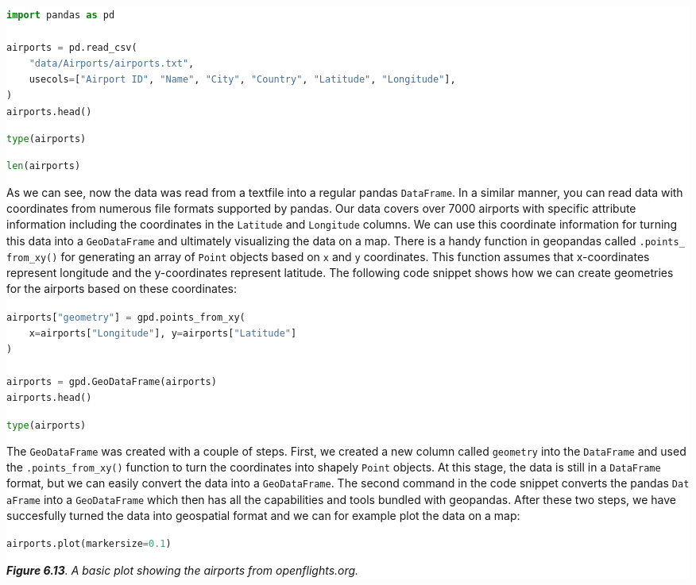 
```python editable=true slideshow={"slide_type": ""}
import pandas as pd

airports = pd.read_csv(
    "data/Airports/airports.txt",
    usecols=["Airport ID", "Name", "City", "Country", "Latitude", "Longitude"],
)
airports.head()
```

```python editable=true slideshow={"slide_type": ""}
type(airports)
```

```python editable=true slideshow={"slide_type": ""}
len(airports)
```


As we can see, now the data was read from a textfile into a regular pandas `DataFrame`. In a similar manner, you can read data with coordinates from numerous file formats supported by pandas. Our data covers over 7000 airports with specific attribute information including the coordinates in the `Latitude` and `Longitude` columns. We can use this coordinate information for turning this data into a `GeoDataFrame` and ultimately visualizing the data on a map. There is a handy function in geopandas called `.points_from_xy()` for generating an array of `Point` objects based on `x` and `y` coordinates. This function assumes that x-coordinates represent longitude and the y-coordinates represent latitude. The following code snippet shows how we can create geometries for the airports based on these coordinates:


```python editable=true slideshow={"slide_type": ""}
airports["geometry"] = gpd.points_from_xy(
    x=airports["Longitude"], y=airports["Latitude"]
)

airports = gpd.GeoDataFrame(airports)
airports.head()
```

```python editable=true slideshow={"slide_type": ""}
type(airports)
```


The `GeoDataFrame` was created with a couple of steps. First, we created a new column called `geometry` into the `DataFrame` and used the `.points_from_xy()` function to turn the coordinates into shapely `Point` objects. At this stage, the data is still in a `DataFrame` format, but we can easily convert the data into a `GeoDataFrame`. The second command in the code snippet converts the pandas `DataFrame` into a `GeoDataFrame` which then has all the capabilities and tools bundled with geopandas. After these two steps, we have succesfully turned the data into geospatial format and we can for example plot the data on a map:


```python editable=true slideshow={"slide_type": ""}
airports.plot(markersize=0.1)
```


_**Figure 6.13**. A basic plot showing the airports from openflights.org._


[^GeoJson]: <https://en.wikipedia.org/wiki/GeoJSON>
[^geopandas]: <https://geopandas.org/>
[^GPKG]: <https://en.wikipedia.org/wiki/GeoPackage>
[^KML]: <https://en.wikipedia.org/wiki/Keyhole_Markup_Language>
[^NLS_topodata]: <https://www.maanmittauslaitos.fi/en/maps-and-spatial-data/expert-users/product-descriptions/topographic-database>
[^NLS_lisence]: <https://www.maanmittauslaitos.fi/en/opendata-licence-cc40>
[^OGC_sfa]: <https://www.ogc.org/standards/sfa>
[^openflights]: <https://openflights.org/data.html>
[^paituli]: <https://avaa.tdata.fi/web/paituli/latauspalvelu>
[^shp]: <https://en.wikipedia.org/wiki/Shapefile> 
[^topodata_fair]: <https://etsin.fairdata.fi/dataset/5023ecc7-914a-4494-9e32-d0a39d3b56ae>
[^us_census]: <https://www.census.gov/programs-surveys/acs/data.html>